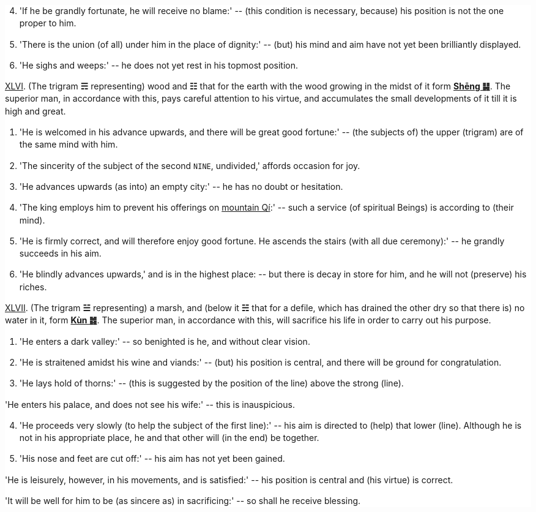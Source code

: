 4. 'If he be grandly fortunate, he will receive no blame:' -- (this condition is necessary, because) his position is not the one proper to him.

5. 'There is the union (of all) under him in the place of dignity:' -- (but) his mind and aim have not yet been brilliantly displayed.

<a id="p-324"></a>

6. 'He sighs and weeps:' -- he does not yet rest in his topmost position.

<a name="fr_235"></a>[XLVI](#fn_235). (The trigram **☴** representing) wood and **☷** that for the earth with the wood growing in the midst of it form [**Shēng ䷭**](e58d87sheng.md). The superior man, in accordance with this, pays careful attention to his virtue, and accumulates the small developments of it till it is high and great.

1. 'He is welcomed in his advance upwards, and there will be great good fortune:' -- (the subjects of) the upper (trigram) are of the same mind with him.

2. 'The sincerity of the subject of the second `NINE`, undivided,' affords occasion for joy.

3. 'He advances upwards (as into) an empty city:' -- he has no doubt or hesitation.

4. 'The king employs him to prevent his offerings on [mountain Qí](https://en.wikipedia.org/wiki/Qishan_County):' -- such a service (of spiritual Beings) is according to (their mind).

<a id="p-325"></a>

5. 'He is firmly correct, and will therefore enjoy good fortune. He ascends the stairs (with all due ceremony):' -- he grandly succeeds in his aim.

6. 'He blindly advances upwards,' and is in the highest place: -- but there is decay in store for him, and he will not (preserve) his riches.

<a name="fr_236"></a>[XLVII](#fn_236). (The trigram **☱** representing) a marsh, and (below it **☵** that for a defile, which has drained the other dry so that there is) no water in it, form [**Kùn ䷮**](e59bb0kun.md). The superior man, in accordance with this, will sacrifice his life in order to carry out his purpose.

1. 'He enters a dark valley:' -- so benighted is he, and without clear vision.

2. 'He is straitened amidst his wine and viands:' -- (but) his position is central, and there will be ground for congratulation.

<a id="p-326"></a>

3. 'He lays hold of thorns:' -- (this is suggested by the position of the line) above the strong (line).

'He enters his palace, and does not see his wife:' -- this is inauspicious.

4. 'He proceeds very slowly (to help the subject of the first line):' -- his aim is directed to (help) that lower (line). Although he is not in his appropriate place, he and that other will (in the end) be together.

5. 'His nose and feet are cut off:' -- his aim has not yet been gained.

'He is leisurely, however, in his movements, and is satisfied:' -- his position is central and (his virtue) is correct.

'It will be well for him to be (as sincere as) in sacrificing:' --  so shall he receive blessing.
